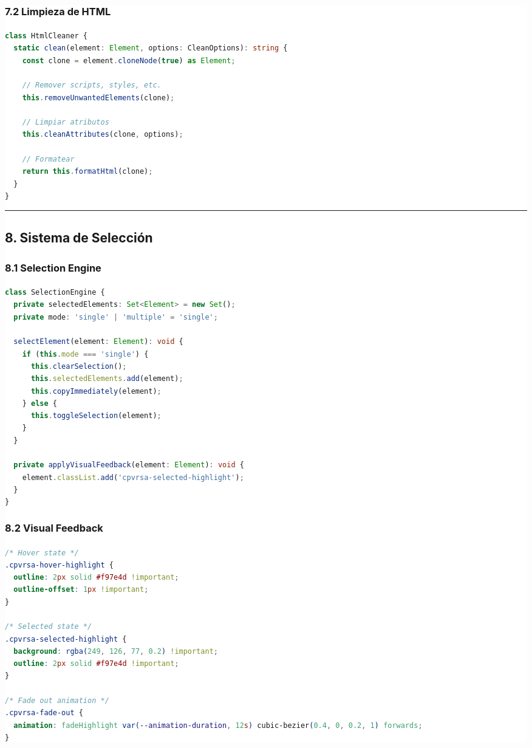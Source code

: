### 7.2 Limpieza de HTML
```typescript
class HtmlCleaner {
  static clean(element: Element, options: CleanOptions): string {
    const clone = element.cloneNode(true) as Element;
    
    // Remover scripts, styles, etc.
    this.removeUnwantedElements(clone);
    
    // Limpiar atributos
    this.cleanAttributes(clone, options);
    
    // Formatear
    return this.formatHtml(clone);
  }
}
```

---

## 8. Sistema de Selección

### 8.1 Selection Engine
```typescript
class SelectionEngine {
  private selectedElements: Set<Element> = new Set();
  private mode: 'single' | 'multiple' = 'single';
  
  selectElement(element: Element): void {
    if (this.mode === 'single') {
      this.clearSelection();
      this.selectedElements.add(element);
      this.copyImmediately(element);
    } else {
      this.toggleSelection(element);
    }
  }
  
  private applyVisualFeedback(element: Element): void {
    element.classList.add('cpvrsa-selected-highlight');
  }
}
```

### 8.2 Visual Feedback
```css
/* Hover state */
.cpvrsa-hover-highlight {
  outline: 2px solid #f97e4d !important;
  outline-offset: 1px !important;
}

/* Selected state */
.cpvrsa-selected-highlight {
  background: rgba(249, 126, 77, 0.2) !important;
  outline: 2px solid #f97e4d !important;
}

/* Fade out animation */
.cpvrsa-fade-out {
  animation: fadeHighlight var(--animation-duration, 12s) cubic-bezier(0.4, 0, 0.2, 1) forwards;
}

```